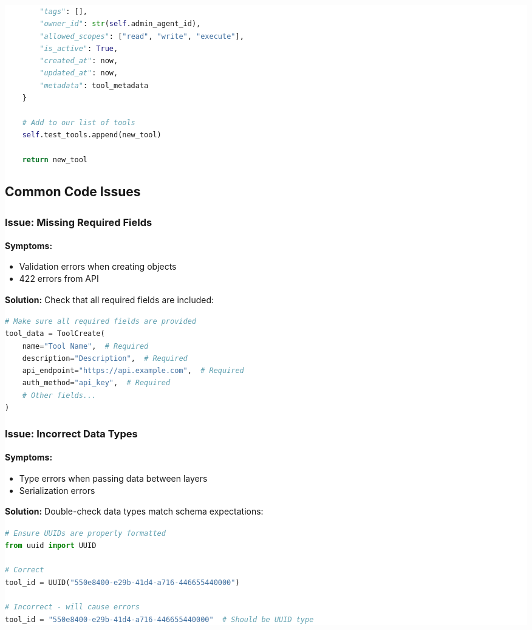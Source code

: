 ```python
        "tags": [],
        "owner_id": str(self.admin_agent_id),
        "allowed_scopes": ["read", "write", "execute"],
        "is_active": True,
        "created_at": now,
        "updated_at": now,
        "metadata": tool_metadata
    }
    
    # Add to our list of tools
    self.test_tools.append(new_tool)
    
    return new_tool
```

## Common Code Issues

### Issue: Missing Required Fields

**Symptoms:**
- Validation errors when creating objects
- 422 errors from API

**Solution:**
Check that all required fields are included:

```python
# Make sure all required fields are provided
tool_data = ToolCreate(
    name="Tool Name",  # Required
    description="Description",  # Required
    api_endpoint="https://api.example.com",  # Required
    auth_method="api_key",  # Required
    # Other fields...
)
```

### Issue: Incorrect Data Types

**Symptoms:**
- Type errors when passing data between layers
- Serialization errors

**Solution:**
Double-check data types match schema expectations:

```python
# Ensure UUIDs are properly formatted
from uuid import UUID

# Correct
tool_id = UUID("550e8400-e29b-41d4-a716-446655440000")

# Incorrect - will cause errors
tool_id = "550e8400-e29b-41d4-a716-446655440000"  # Should be UUID type
```
